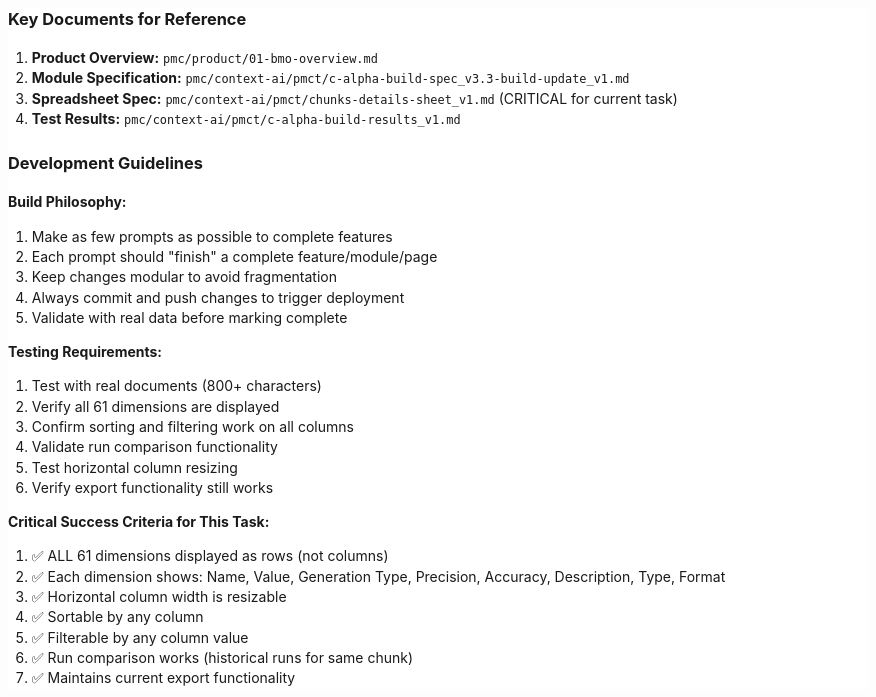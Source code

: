 ### Key Documents for Reference

1. **Product Overview:** `pmc/product/01-bmo-overview.md`
2. **Module Specification:** `pmc/context-ai/pmct/c-alpha-build-spec_v3.3-build-update_v1.md`
3. **Spreadsheet Spec:** `pmc/context-ai/pmct/chunks-details-sheet_v1.md` (CRITICAL for current task)
4. **Test Results:** `pmc/context-ai/pmct/c-alpha-build-results_v1.md`

### Development Guidelines

**Build Philosophy:**
1. Make as few prompts as possible to complete features
2. Each prompt should "finish" a complete feature/module/page
3. Keep changes modular to avoid fragmentation
4. Always commit and push changes to trigger deployment
5. Validate with real data before marking complete

**Testing Requirements:**
1. Test with real documents (800+ characters)
2. Verify all 61 dimensions are displayed
3. Confirm sorting and filtering work on all columns
4. Validate run comparison functionality
5. Test horizontal column resizing
6. Verify export functionality still works

**Critical Success Criteria for This Task:**
1. ✅ ALL 61 dimensions displayed as rows (not columns)
2. ✅ Each dimension shows: Name, Value, Generation Type, Precision, Accuracy, Description, Type, Format
3. ✅ Horizontal column width is resizable
4. ✅ Sortable by any column
5. ✅ Filterable by any column value
6. ✅ Run comparison works (historical runs for same chunk)
7. ✅ Maintains current export functionality
